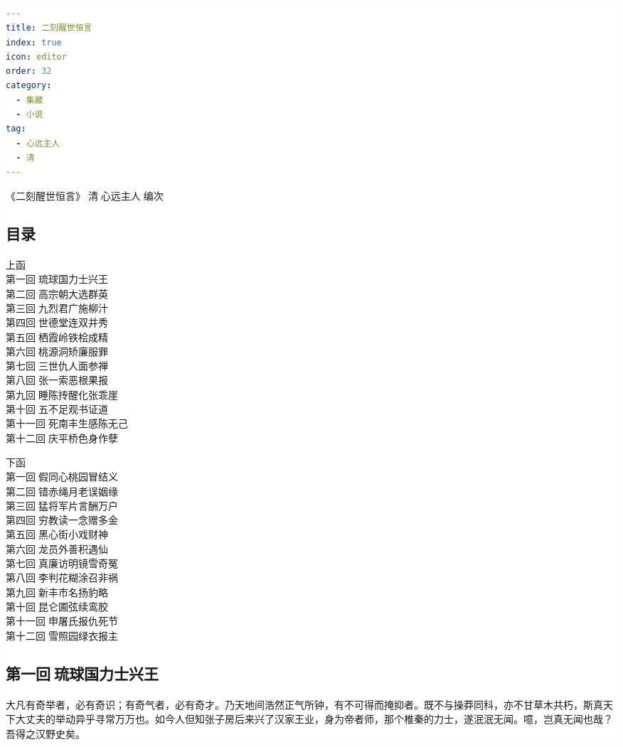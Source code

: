 ```yaml
---
title: 二刻醒世恒言
index: true
icon: editor
order: 32
category:
  - 集藏
  - 小说
tag:
  - 心远主人
  - 清
---
```


《二刻醒世恒言》 清 心远主人 编次  

## 目录

上函  
第一回   琉球国力士兴王  
第二回   高宗朝大选群英  
第三回   九烈君广施柳汁  
第四回   世德堂连双并秀  
第五回   栖霞岭铁桧成精  
第六回   桃源洞矫廉服罪  
第七回   三世仇人面参禅  
第八回   张一索恶根果报  
第九回   睡陈抟醒化张乖崖  
第十回   五不足观书证道  
第十一回   死南丰生感陈无己  
第十二回   庆平桥色身作孽  

下函  
第一回   假同心桃园冒结义  
第二回   错赤绳月老误姻缘  
第三回   猛将军片言酬万户  
第四回   穷教读一念赠多金  
第五回   黑心街小戏财神  
第六回   龙员外善积遇仙  
第七回   真廉访明镜雪奇冤  
第八回   李判花糊涂召非祸  
第九回   新丰市名扬豹略  
第十回   昆仑圃弦续鸾胶  
第十一回   申屠氏报仇死节  
第十二回   雪照园绿衣报主  

## 第一回   琉球国力士兴王  

大凡有奇举者，必有奇识；有奇气者，必有奇才。乃天地间浩然正气所钟，有不可得而掩抑者。既不与操莽同科，亦不甘草木共朽，斯真天下大丈夫的举动异乎寻常万万也。如今人但知张子房后来兴了汉家王业，身为帝者师，那个椎秦的力士，遂泯泯无闻。噫，岂真无闻也哉？吾得之汉野史矣。  
